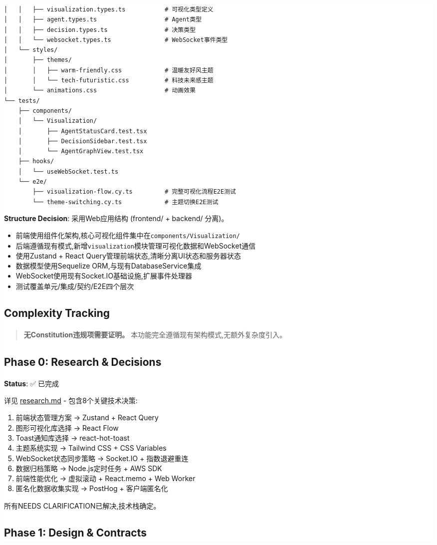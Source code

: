 ```text
│   │   ├── visualization.types.ts           # 可视化类型定义
│   │   ├── agent.types.ts                   # Agent类型
│   │   ├── decision.types.ts                # 决策类型
│   │   └── websocket.types.ts               # WebSocket事件类型
│   └── styles/
│       ├── themes/
│       │   ├── warm-friendly.css            # 温暖友好风主题
│       │   └── tech-futuristic.css          # 科技未来感主题
│       └── animations.css                   # 动画效果
└── tests/
    ├── components/
    │   └── Visualization/
    │       ├── AgentStatusCard.test.tsx
    │       ├── DecisionSidebar.test.tsx
    │       └── AgentGraphView.test.tsx
    ├── hooks/
    │   └── useWebSocket.test.ts
    └── e2e/
        ├── visualization-flow.cy.ts         # 完整可视化流程E2E测试
        └── theme-switching.cy.ts            # 主题切换E2E测试
```

**Structure Decision**: 采用Web应用结构 (frontend/ + backend/ 分离)。
- 前端使用组件化架构,核心可视化组件集中在`components/Visualization/`
- 后端遵循现有模式,新增`visualization`模块管理可视化数据和WebSocket通信
- 使用Zustand + React Query管理前端状态,清晰分离UI状态和服务器状态
- 数据模型使用Sequelize ORM,与现有DatabaseService集成
- WebSocket使用现有Socket.IO基础设施,扩展事件处理器
- 测试覆盖单元/集成/契约/E2E四个层次

## Complexity Tracking

> **无Constitution违规项需要证明。** 本功能完全遵循现有架构模式,无额外复杂度引入。

## Phase 0: Research & Decisions

**Status**: ✅ 已完成

详见 [research.md](./research.md) - 包含8个关键技术决策:
1. 前端状态管理方案 → Zustand + React Query
2. 图形可视化库选择 → React Flow
3. Toast通知库选择 → react-hot-toast
4. 主题系统实现 → Tailwind CSS + CSS Variables
5. WebSocket状态同步策略 → Socket.IO + 指数退避重连
6. 数据归档策略 → Node.js定时任务 + AWS SDK
7. 前端性能优化 → 虚拟滚动 + React.memo + Web Worker
8. 匿名化数据收集实现 → PostHog + 客户端匿名化

所有NEEDS CLARIFICATION已解决,技术栈确定。

## Phase 1: Design & Contracts
